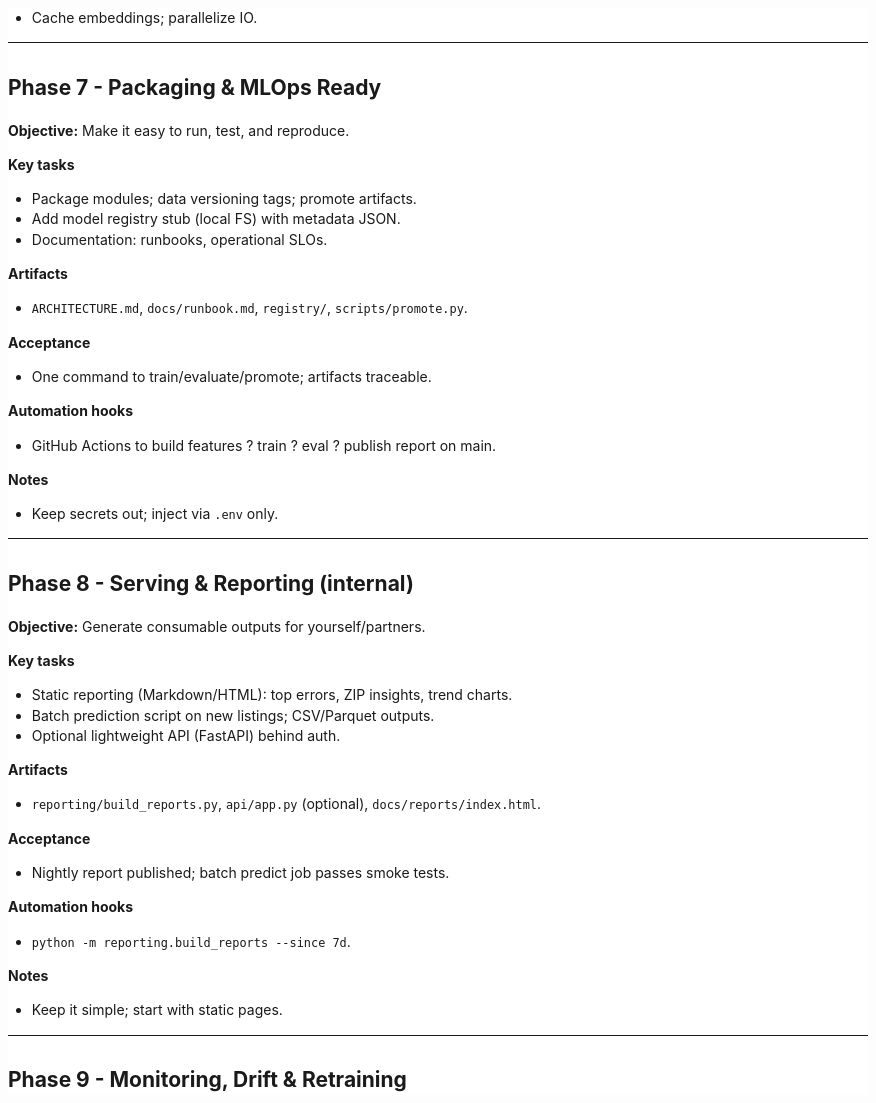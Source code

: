 - Cache embeddings; parallelize IO.

---

## Phase 7 - Packaging & MLOps Ready

**Objective:** Make it easy to run, test, and reproduce.

**Key tasks**

- Package modules; data versioning tags; promote artifacts.
- Add model registry stub (local FS) with metadata JSON.
- Documentation: runbooks, operational SLOs.

**Artifacts**

- `ARCHITECTURE.md`, `docs/runbook.md`, `registry/`, `scripts/promote.py`.

**Acceptance**

- One command to train/evaluate/promote; artifacts traceable.

**Automation hooks**

- GitHub Actions to build features ? train ? eval ? publish report on main.

**Notes**

- Keep secrets out; inject via `.env` only.

---

## Phase 8 - Serving & Reporting (internal)

**Objective:** Generate consumable outputs for yourself/partners.

**Key tasks**

- Static reporting (Markdown/HTML): top errors, ZIP insights, trend charts.
- Batch prediction script on new listings; CSV/Parquet outputs.
- Optional lightweight API (FastAPI) behind auth.

**Artifacts**

- `reporting/build_reports.py`, `api/app.py` (optional), `docs/reports/index.html`.

**Acceptance**

- Nightly report published; batch predict job passes smoke tests.

**Automation hooks**

- `python -m reporting.build_reports --since 7d`.

**Notes**

- Keep it simple; start with static pages.

---

## Phase 9 - Monitoring, Drift & Retraining
